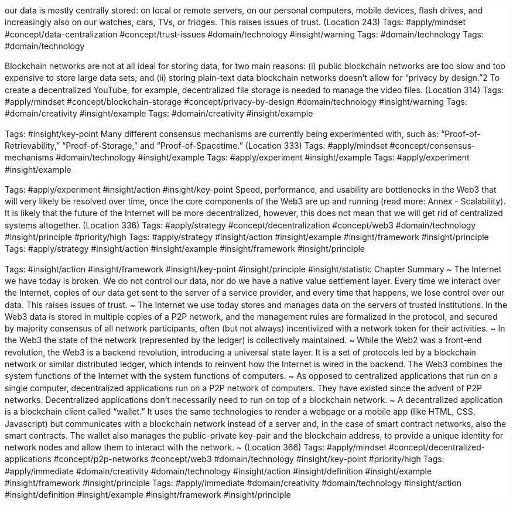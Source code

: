 our data is mostly centrally stored: on local or remote servers, on our personal computers, mobile devices, flash drives, and increasingly also on our watches, cars, TVs, or fridges. This raises issues of trust. (Location 243)
Tags: #apply/mindset #concept/data-centralization #concept/trust-issues #domain/technology #insight/warning
Tags: #domain/technology
Tags: #domain/technology
  
Blockchain networks are not at all ideal for storing data, for two main reasons: (i) public blockchain networks are too slow and too expensive to store large data sets; and (ii) storing plain-text data blockchain networks doesn’t allow for “privacy by design.”2 To create a decentralized YouTube, for example, decentralized file storage is needed to manage the video files. (Location 314)
Tags: #apply/mindset #concept/blockchain-storage #concept/privacy-by-design #domain/technology #insight/warning
Tags: #domain/creativity #insight/example
Tags: #domain/creativity #insight/example
  
Tags: #insight/key-point
Many different consensus mechanisms are currently being experimented with, such as: “Proof-of-Retrievability,” “Proof-of-Storage,” and “Proof-of-Spacetime.” (Location 333)
Tags: #apply/mindset #concept/consensus-mechanisms #domain/technology #insight/example
Tags: #apply/experiment #insight/example
Tags: #apply/experiment #insight/example
  
Tags: #apply/experiment #insight/action #insight/key-point
Speed, performance, and usability are bottlenecks in the Web3 that will very likely be resolved over time, once the core components of the Web3 are up and running (read more: Annex - Scalability). It is likely that the future of the Internet will be more decentralized, however, this does not mean that we will get rid of centralized systems altogether. (Location 336)
Tags: #apply/strategy #concept/decentralization #concept/web3 #domain/technology #insight/principle #priority/high
Tags: #apply/strategy #insight/action #insight/example #insight/framework #insight/principle
Tags: #apply/strategy #insight/action #insight/example #insight/framework #insight/principle
  
Tags: #insight/action #insight/framework #insight/key-point #insight/principle #insight/statistic
Chapter Summary ~ The Internet we have today is broken. We do not control our data, nor do we have a native value settlement layer. Every time we interact over the Internet, copies of our data get sent to the server of a service provider, and every time that happens, we lose control over our data. This raises issues of trust. ~ The Internet we use today stores and manages data on the servers of trusted institutions. In the Web3 data is stored in multiple copies of a P2P network, and the management rules are formalized in the protocol, and secured by majority consensus of all network participants, often (but not always) incentivized with a network token for their activities. ~ In the Web3 the state of the network (represented by the ledger) is collectively maintained. ~ While the Web2 was a front-end revolution, the Web3 is a backend revolution, introducing a universal state layer. It is a set of protocols led by a blockchain network or similar distributed ledger, which intends to reinvent how the Internet is wired in the backend. The Web3 combines the system functions of the Internet with the system functions of computers. ~ As opposed to centralized applications that run on a single computer, decentralized applications run on a P2P network of computers. They have existed since the advent of P2P networks. Decentralized applications don’t necessarily need to run on top of a blockchain network. ~ A decentralized application is a blockchain client called “wallet.” It uses the same technologies to render a webpage or a mobile app (like HTML, CSS, Javascript) but communicates with a blockchain network instead of a server and, in the case of smart contract networks, also the smart contracts. The wallet also manages the public-private key-pair and the blockchain address, to provide a unique identity for network nodes and allow them to interact with the network. ~ (Location 366)
Tags: #apply/mindset #concept/decentralized-applications #concept/p2p-networks #concept/web3 #domain/technology #insight/key-point #priority/high
Tags: #apply/immediate #domain/creativity #domain/technology #insight/action #insight/definition #insight/example #insight/framework #insight/principle
Tags: #apply/immediate #domain/creativity #domain/technology #insight/action #insight/definition #insight/example #insight/framework #insight/principle
  